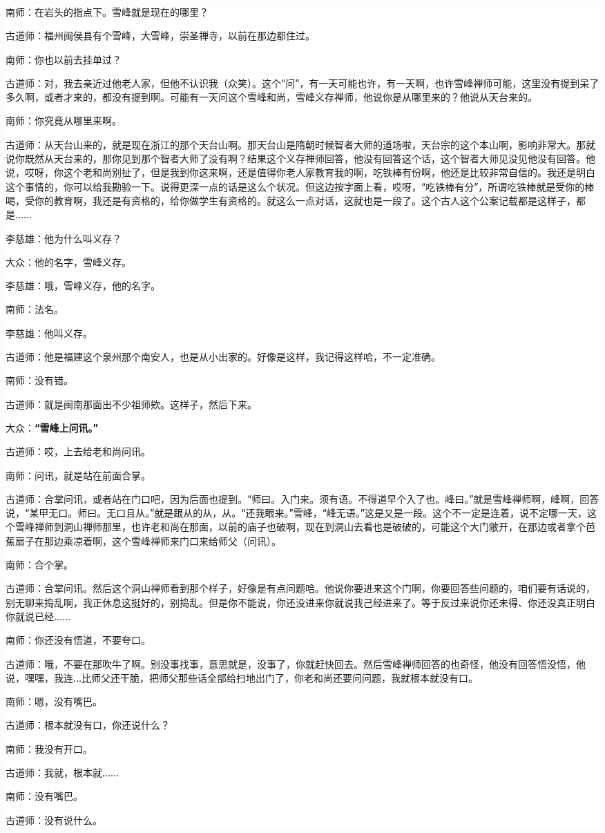 南师：在岩头的指点下。雪峰就是现在的哪里？

古道师：福州闽侯县有个雪峰，大雪峰，崇圣禅寺，以前在那边都住过。

南师：你也以前去挂单过？

古道师：对，我去亲近过他老人家，但他不认识我（众笑）。这个“问”，有一天可能也许，有一天啊，也许雪峰禅师可能，这里没有提到呆了多久啊，或者才来的，都没有提到啊。可能有一天问这个雪峰和尚，雪峰义存禅师，他说你是从哪里来的？他说从天台来的。

南师：你究竟从哪里来啊。

古道师：从天台山来的，就是现在浙江的那个天台山啊。那天台山是隋朝时候智者大师的道场啦，天台宗的这个本山啊，影响非常大。那就说你既然从天台来的，那你见到那个智者大师了没有啊？结果这个义存禅师回答，他没有回答这个话，这个智者大师见没见他没有回答。他说，哎呀，你这个老和尚别扯了，但是我到你这来啊，还是值得你老人家教育我的啊，吃铁棒有份啊，他还是比较非常自信的。我还是明白这个事情的，你可以给我勘验一下。说得更深一点的话是这么个状况。但这边按字面上看，哎呀，“吃铁棒有分”，所谓吃铁棒就是受你的棒喝，受你的教育啊，我还是有资格的，给你做学生有资格的。就这么一点对话，这就也是一段了。这个古人这个公案记载都是这样子，都是……

李慈雄：他为什么叫义存？

大众：他的名字，雪峰义存。

李慈雄：哦，雪峰义存，他的名字。

南师：法名。

李慈雄：他叫义存。

古道师：他是福建这个泉州那个南安人，也是从小出家的。好像是这样，我记得这样哈，不一定准确。

南师：没有错。

古道师：就是闽南那面出不少祖师欸。这样子，然后下来。

大众：**“雪峰上问讯。”**

古道师：哎，上去给老和尚问讯。

南师：问讯，就是站在前面合掌。

古道师：合掌问讯，或者站在门口吧，因为后面也提到。“师曰。入门来。须有语。不得道早个入了也。峰曰。”就是雪峰禅师啊，峰啊，回答说，“某甲无口。师曰。无口且从。”就是跟从的从，从。“还我眼来。”雪峰，“峰无语。”这是又是一段。这个不一定是连着，说不定哪一天，这个雪峰禅师到洞山禅师那里，也许老和尚在那面，以前的庙子也破啊，现在到洞山去看也是破破的，可能这个大门敞开，在那边或者拿个芭蕉扇子在那边乘凉着啊，这个雪峰禅师来门口来给师父（问讯）。

南师：合个掌。

古道师：合掌问讯。然后这个洞山禅师看到那个样子，好像是有点问题哈。他说你要进来这个门啊，你要回答些问题的，咱们要有话说的，别无聊来捣乱啊，我正休息这挺好的，别捣乱。但是你不能说，你还没进来你就说我己经进来了。等于反过来说你还未得、你还没真正明白你就说已经……

南师：你还没有悟道，不要夸口。

古道师：哦，不要在那吹牛了啊。别没事找事，意思就是，没事了，你就赶快回去。然后雪峰禅师回答的也奇怪，他没有回答悟没悟，他说，嘿嘿，我连…比师父还干脆，把师父那些话全部给扫地出门了，你老和尚还要问问题，我就根本就没有口。

南师：嗯，没有嘴巴。

古道师：根本就没有口，你还说什么？

南师：我没有开口。

古道师：我就，根本就……

南师：没有嘴巴。

古道师：没有说什么。
